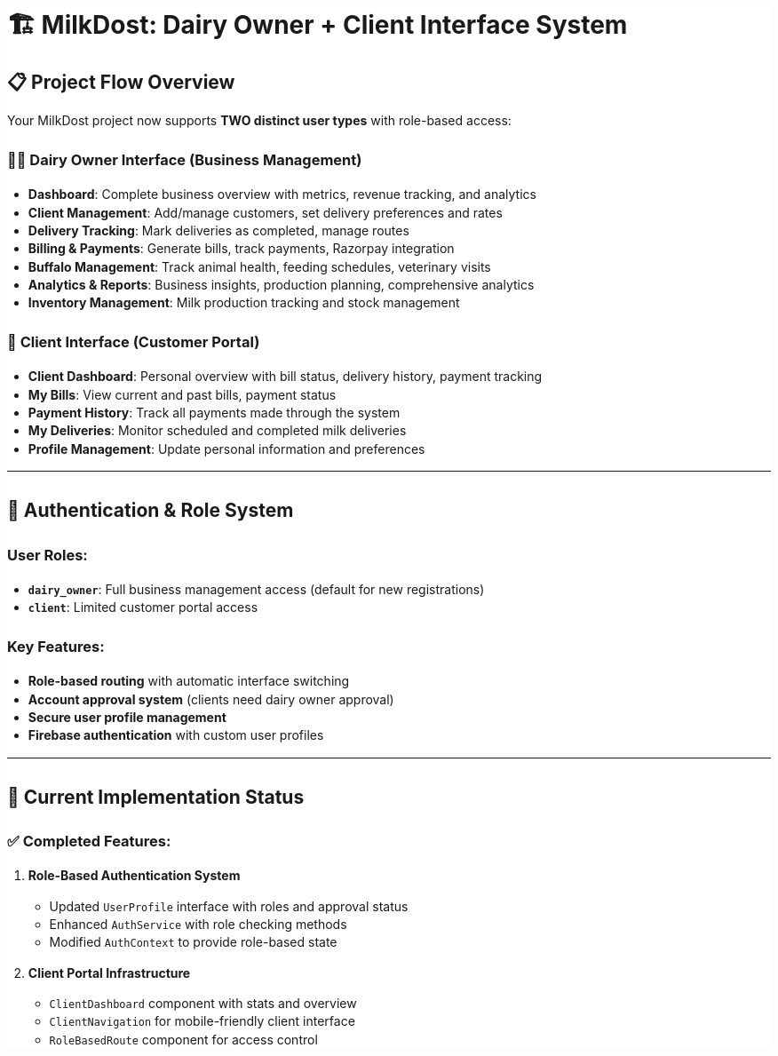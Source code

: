 # 🏗️ MilkDost: Dairy Owner + Client Interface System

## 📋 **Project Flow Overview**

Your MilkDost project now supports **TWO distinct user types** with role-based access:

### 👨‍🌾 **Dairy Owner Interface** (Business Management)
- **Dashboard**: Complete business overview with metrics, revenue tracking, and analytics
- **Client Management**: Add/manage customers, set delivery preferences and rates
- **Delivery Tracking**: Mark deliveries as completed, manage routes
- **Billing & Payments**: Generate bills, track payments, Razorpay integration
- **Buffalo Management**: Track animal health, feeding schedules, veterinary visits
- **Analytics & Reports**: Business insights, production planning, comprehensive analytics
- **Inventory Management**: Milk production tracking and stock management

### 👤 **Client Interface** (Customer Portal)
- **Client Dashboard**: Personal overview with bill status, delivery history, payment tracking
- **My Bills**: View current and past bills, payment status
- **Payment History**: Track all payments made through the system
- **My Deliveries**: Monitor scheduled and completed milk deliveries
- **Profile Management**: Update personal information and preferences

---

## 🔐 **Authentication & Role System**

### **User Roles:**
- **`dairy_owner`**: Full business management access (default for new registrations)
- **`client`**: Limited customer portal access

### **Key Features:**
- **Role-based routing** with automatic interface switching
- **Account approval system** (clients need dairy owner approval)
- **Secure user profile management**
- **Firebase authentication** with custom user profiles

---

## 🚀 **Current Implementation Status**

### ✅ **Completed Features:**

1. **Role-Based Authentication System**
   - Updated `UserProfile` interface with roles and approval status
   - Enhanced `AuthService` with role checking methods
   - Modified `AuthContext` to provide role-based state

2. **Client Portal Infrastructure**
   - `ClientDashboard` component with stats and overview
   - `ClientNavigation` for mobile-friendly client interface
   - `RoleBasedRoute` component for access control
